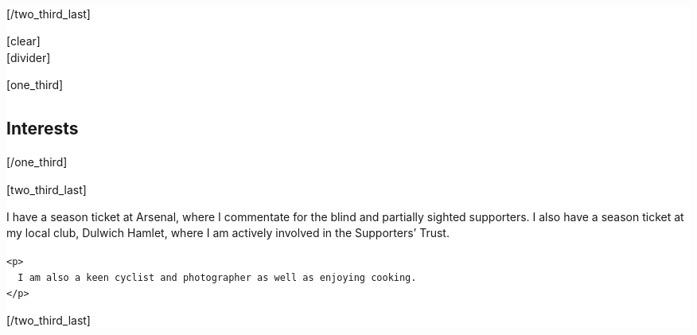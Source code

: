   
  <p>
    [/two_third_last]
  </p>
  
  <p>
    [clear]<br /> [divider]
  </p>
  
  <p>
    [one_third]
  </p>
  
  <h2 class="entry-title">
    Interests
  </h2>
  
  <p>
    [/one_third]
  </p>
  
  <p>
    [two_third_last]
  </p>
  
  <div class="entry-content">
    <p>
      I have a season ticket at Arsenal, where I commentate for the blind and partially sighted supporters. I also have a season ticket at my local club, Dulwich Hamlet, where I am actively involved in the Supporters&#8217; Trust.
    </p>
    
    <p>
      I am also a keen cyclist and photographer as well as enjoying cooking.
    </p>
  </div>
  
  <p>
    [/two_third_last]
  </p>
</div>
